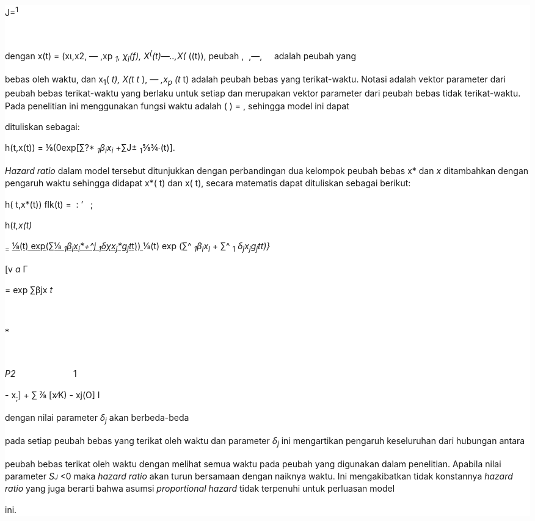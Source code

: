 <p><span class="font7">J=<sup>1</sup></span></p>
</div><br clear="all">
<p><span class="font8">dengan </span><span class="font6">x(t) = (x</span><span class="font4">ι</span><span class="font6">,x</span><span class="font4">2</span><span class="font6">, — ,x</span><span class="font4">p </span><span class="font6" style="font-style:italic;"><sub>1</sub>, χ<sub>i</sub>(f), X<sup>(</sup>(t)—..,X(</span><span class="font4"> (</span><span class="font6">(t)), </span><span class="font8">peubah , &nbsp;,—, &nbsp;&nbsp;&nbsp;&nbsp;adalah peubah yang</span></p>
<p><span class="font8">bebas oleh waktu, dan x</span><span class="font5"><sub>1</sub></span><span class="font8">( </span><span class="font8" style="font-style:italic;">t), </span><span class="font6" style="font-style:italic;">X</span><span class="font8" style="font-style:italic;">(t t</span><span class="font8"> ), </span><span class="font8" style="font-style:italic;">— ,x</span><span class="font5" style="font-style:italic;"><sub>p</sub> </span><span class="font8" style="font-style:italic;">(t</span><span class="font8"> t) adalah peubah bebas yang terikat-waktu. Notasi adalah vektor parameter dari peubah bebas terikat-waktu yang berlaku untuk setiap dan merupakan vektor parameter dari peubah bebas tidak terikat-waktu. Pada penelitian ini menggunakan fungsi waktu adalah ( ) = , sehingga model ini dapat</span></p>
<p><span class="font8">dituliskan sebagai:</span></p>
<p><span class="font6">h(t,x(t)) = ⅛(0exp[∑</span><span class="font4">?* </span><span class="font6" style="font-style:italic;"><sub>1</sub>β<sub>i</sub>x<sub>i</sub></span><span class="font6"> +∑</span><span class="font4">J</span><span class="font2">± </span><span class="font6"><sub>1</sub>⅝¾∙(t)]</span><span class="font8">.</span></p>
<p><span class="font8" style="font-style:italic;">Hazard ratio</span><span class="font8"> dalam model tersebut ditunjukkan dengan perbandingan dua kelompok peubah bebas x</span><span class="font5">* </span><span class="font8">dan </span><span class="font8" style="font-style:italic;">x</span><span class="font8"> ditambahkan dengan pengaruh waktu sehingga didapat x</span><span class="font5">*</span><span class="font8">( t) dan x( t), secara matematis dapat dituliskan sebagai berikut:</span></p>
<p><span class="font7">h( t,x*(t)) flk(t) = &nbsp;: ’ &nbsp;&nbsp;;</span></p>
<p><span class="font7">h(</span><span class="font7" style="font-style:italic;">t,x(t)</span></p>
<p><span class="font7"><sub>=</sub> </span><span class="font7" style="text-decoration:underline;">⅛(t) exp(∑⅛ </span><span class="font7" style="font-style:italic;text-decoration:underline;"><sub>1</sub>β<sub>i</sub>x<sub>i</sub>*+^j <sub>1</sub>δχx<sub>j</sub>*g<sub>j</sub>t</span><span class="font7" style="text-decoration:underline;">t)) </span><span class="font7">⅛(t) exp (∑^ </span><span class="font7" style="font-style:italic;"><sub>1</sub>β<sub>l</sub>x<sub>l</sub></span><span class="font7"> + ∑^ <sub>1</sub> </span><span class="font7" style="font-style:italic;">δ<sub>j</sub>x<sub>j</sub>g<sub>j</sub>tt)}</span></p>
<div>
<p><span class="font6">[v </span><span class="font6" style="font-style:italic;">a</span><span class="font6"> Γ</span></p>
<p><span class="font6">= exp ∑βjx </span><span class="font6" style="font-style:italic;">t</span></p>
</div><br clear="all">
<div>
<p><span class="font4">*</span></p>
</div><br clear="all">
<p><span class="font6" style="font-style:italic;">P2</span><span class="font6"> &nbsp;&nbsp;&nbsp;&nbsp;&nbsp;&nbsp;&nbsp;&nbsp;&nbsp;&nbsp;&nbsp;&nbsp;&nbsp;&nbsp;&nbsp;&nbsp;&nbsp;&nbsp;&nbsp;&nbsp;&nbsp;&nbsp;&nbsp;1</span></p>
<p><span class="font6">- x<sub>;</sub>] + ∑ ⅞ [x∕K) - x</span><span class="font4">j</span><span class="font6">(O] I</span></p>
<p><span class="font8">dengan nilai parameter </span><span class="font8" style="font-style:italic;">δ<sub>j</sub></span><span class="font8"> akan berbeda-beda</span></p>
<p><span class="font8">pada setiap peubah bebas yang terikat oleh waktu dan parameter </span><span class="font8" style="font-style:italic;">δ</span><span class="font5" style="font-style:italic;"><sub>j</sub></span><span class="font8"> ini mengartikan pengaruh keseluruhan dari hubungan antara</span></p>
<p><span class="font8">peubah bebas terikat oleh waktu dengan melihat semua waktu pada peubah yang digunakan dalam penelitian. Apabila nilai parameter </span><span class="font0" style="font-style:italic;font-variant:small-caps;">Sj</span><span class="font8"> &lt;0 maka </span><span class="font8" style="font-style:italic;">hazard ratio</span><span class="font8"> akan turun bersamaan dengan naiknya waktu. Ini mengakibatkan tidak konstannya </span><span class="font8" style="font-style:italic;">hazard ratio </span><span class="font8">yang juga berarti bahwa asumsi </span><span class="font8" style="font-style:italic;">proportional hazard</span><span class="font8"> tidak terpenuhi untuk perluasan model</span></p>
<p><span class="font8">ini.</span></p>